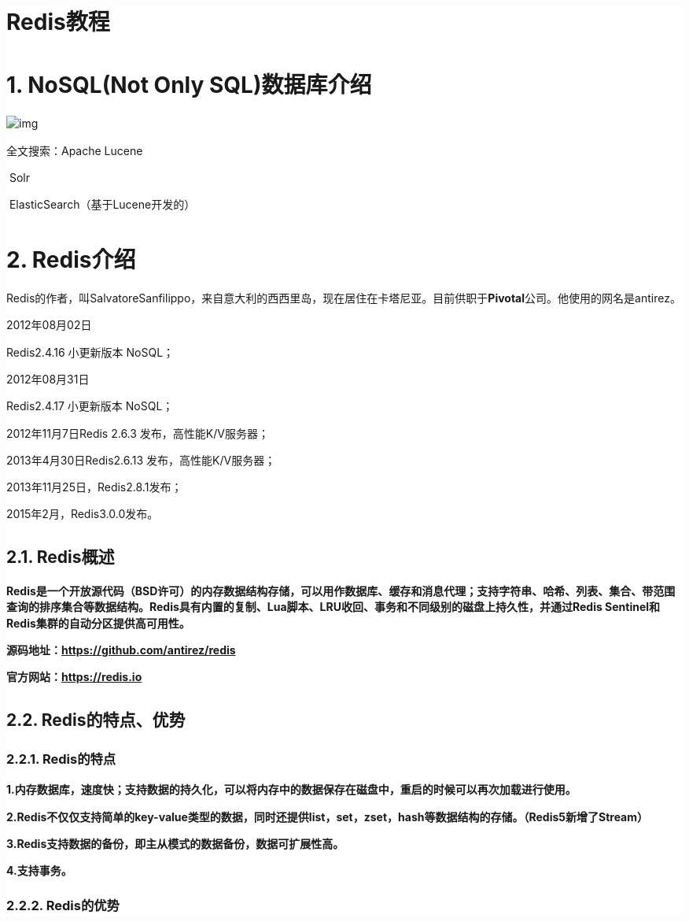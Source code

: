 # **Redis教程**

# **1.** **NoSQL(Not Only SQL)数据库介绍**

![img](file:///C:\Users\dell\AppData\Local\Temp\ksohtml7744\wps1.jpg) 

全文搜索：Apache Lucene

​          Solr

​          ElasticSearch（基于Lucene开发的）

# **2.** **Redis介绍**

Redis的作者，叫SalvatoreSanfilippo，来自意大利的西西里岛，现在居住在卡塔尼亚。目前供职于**Pivotal**公司。他使用的网名是antirez。

2012年08月02日

Redis2.4.16 小更新版本 NoSQL；

2012年08月31日 

Redis2.4.17 小更新版本 NoSQL；

2012年11月7日Redis 2.6.3 发布，高性能K/V服务器；

2013年4月30日Redis2.6.13 发布，高性能K/V服务器；

2013年11月25日，Redis2.8.1发布；

2015年2月，Redis3.0.0发布。

## **2.1.** **Redis概述**

**Redis是一个开放源代码（BSD许可）的内存数据结构存储，可以用作数据库、****缓存****和消息代理；支持字符串、哈希、列表、集合、带范围查询的排序集合等数据结构。Redis具有内置的复制、Lua脚本、LRU收回、事务和不同级别的磁盘上持久性，并通过Redis Sentinel和Redis集群的自动分区提供高可用性。**

**源码地址：https://github.com/antirez/redis**

**官方网站：https://redis.io**

## **2.2.** **Redis的特点、优势** 

### **2.2.1.** **Redis的特点**

**1.内存数据库，速度快；支持数据的****持久化****，可以将内存中的数据保存在磁盘中，重启的时候可以再次加载进行使用。**

**2.Redis不仅仅支持简单的key-value类型的数据，同时还提供list，set，zset，hash等数据结构的存储。（Redis5新增了Stream）**

**3.Redis支持数据的备份，即主从模式的数据备份，数据可扩展性高。**

**4.支持事务。**

### **2.2.2.** **Redis的优势** 
